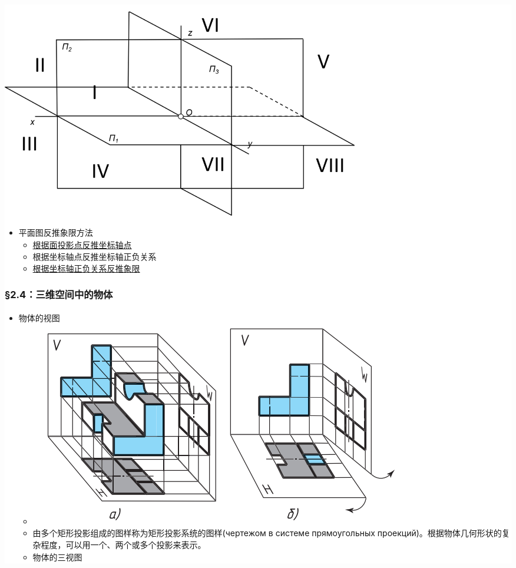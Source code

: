 <img width="600px" src="pic/坐标轴象限图.png" />

- 平面图反推象限方法
    - [根据面投影点反推坐标轴点](#s1)
    - 根据坐标轴点反推坐标轴正负关系
    - [根据坐标轴正负关系反推象限](#s3)

### §2.4：三维空间中的物体

- 物体的视图
    - ![](pic/YKGT4.1.1.png)
    - 由多个矩形投影组成的图样称为矩形投影系统的图样(чертежом в системе прямоугольных проекций)。根据物体几何形状的复杂程度，可以用一个、两个或多个投影来表示。
    - 物体的三视图